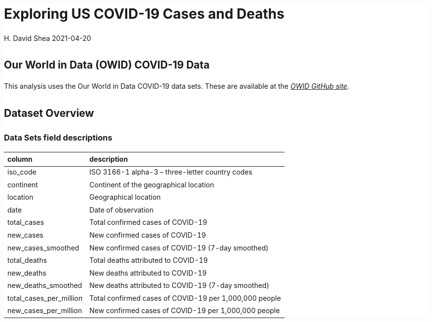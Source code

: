Exploring US COVID-19 Cases and Deaths
================
H. David Shea
2021-04-20

## Our World in Data (OWID) COVID-19 Data

This analysis uses the Our World in Data COVID-19 data sets. These are
available at the [*OWID GitHub
site*](https://covid.ourworldindata.org/).

## Dataset Overview

### Data Sets field descriptions

| column                                    | description                                                                                                                                                                                                                                                                                                                                       |
|:------------------------------------------|:--------------------------------------------------------------------------------------------------------------------------------------------------------------------------------------------------------------------------------------------------------------------------------------------------------------------------------------------------|
| iso\_code                                 | ISO 3166-1 alpha-3 – three-letter country codes                                                                                                                                                                                                                                                                                                   |
| continent                                 | Continent of the geographical location                                                                                                                                                                                                                                                                                                            |
| location                                  | Geographical location                                                                                                                                                                                                                                                                                                                             |
| date                                      | Date of observation                                                                                                                                                                                                                                                                                                                               |
| total\_cases                              | Total confirmed cases of COVID-19                                                                                                                                                                                                                                                                                                                 |
| new\_cases                                | New confirmed cases of COVID-19                                                                                                                                                                                                                                                                                                                   |
| new\_cases\_smoothed                      | New confirmed cases of COVID-19 (7-day smoothed)                                                                                                                                                                                                                                                                                                  |
| total\_deaths                             | Total deaths attributed to COVID-19                                                                                                                                                                                                                                                                                                               |
| new\_deaths                               | New deaths attributed to COVID-19                                                                                                                                                                                                                                                                                                                 |
| new\_deaths\_smoothed                     | New deaths attributed to COVID-19 (7-day smoothed)                                                                                                                                                                                                                                                                                                |
| total\_cases\_per\_million                | Total confirmed cases of COVID-19 per 1,000,000 people                                                                                                                                                                                                                                                                                            |
| new\_cases\_per\_million                  | New confirmed cases of COVID-19 per 1,000,000 people                                                                                                                                                                                                                                                                                              |